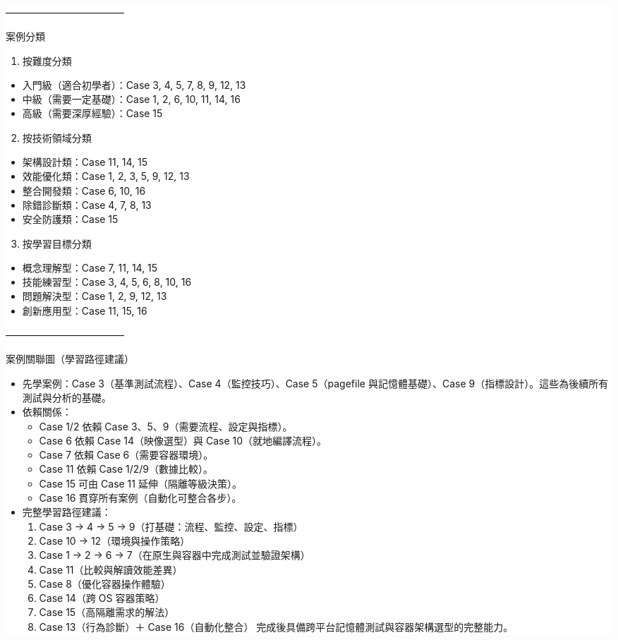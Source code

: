 
————————————

案例分類

1. 按難度分類
- 入門級（適合初學者）：Case 3, 4, 5, 7, 8, 9, 12, 13
- 中級（需要一定基礎）：Case 1, 2, 6, 10, 11, 14, 16
- 高級（需要深厚經驗）：Case 15

2. 按技術領域分類
- 架構設計類：Case 11, 14, 15
- 效能優化類：Case 1, 2, 3, 5, 9, 12, 13
- 整合開發類：Case 6, 10, 16
- 除錯診斷類：Case 4, 7, 8, 13
- 安全防護類：Case 15

3. 按學習目標分類
- 概念理解型：Case 7, 11, 14, 15
- 技能練習型：Case 3, 4, 5, 6, 8, 10, 16
- 問題解決型：Case 1, 2, 9, 12, 13
- 創新應用型：Case 11, 15, 16

————————————

案例關聯圖（學習路徑建議）
- 先學案例：Case 3（基準測試流程）、Case 4（監控技巧）、Case 5（pagefile 與記憶體基礎）、Case 9（指標設計）。這些為後續所有測試與分析的基礎。
- 依賴關係：
  - Case 1/2 依賴 Case 3、5、9（需要流程、設定與指標）。
  - Case 6 依賴 Case 14（映像選型）與 Case 10（就地編譯流程）。
  - Case 7 依賴 Case 6（需要容器環境）。
  - Case 11 依賴 Case 1/2/9（數據比較）。
  - Case 15 可由 Case 11 延伸（隔離等級決策）。
  - Case 16 貫穿所有案例（自動化可整合各步）。
- 完整學習路徑建議：
  1) Case 3 → 4 → 5 → 9（打基礎：流程、監控、設定、指標）
  2) Case 10 → 12（環境與操作策略）
  3) Case 1 → 2 → 6 → 7（在原生與容器中完成測試並驗證架構）
  4) Case 11（比較與解讀效能差異）
  5) Case 8（優化容器操作體驗）
  6) Case 14（跨 OS 容器策略）
  7) Case 15（高隔離需求的解法）
  8) Case 13（行為診斷）＋ Case 16（自動化整合）
  完成後具備跨平台記憶體測試與容器架構選型的完整能力。